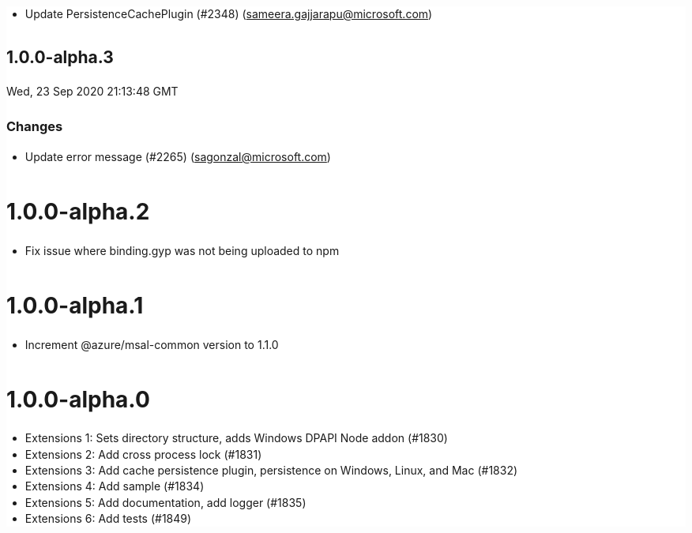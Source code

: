 - Update PersistenceCachePlugin (#2348) (sameera.gajjarapu@microsoft.com)

## 1.0.0-alpha.3

Wed, 23 Sep 2020 21:13:48 GMT

### Changes

- Update error message (#2265) (sagonzal@microsoft.com)

# 1.0.0-alpha.2
- Fix issue where binding.gyp was not being uploaded to npm

# 1.0.0-alpha.1
- Increment @azure/msal-common version to 1.1.0

# 1.0.0-alpha.0

- Extensions 1: Sets directory structure, adds Windows DPAPI Node addon (#1830)
- Extensions 2: Add cross process lock (#1831)
- Extensions 3: Add cache persistence plugin, persistence on Windows, Linux, and Mac (#1832)
- Extensions 4: Add sample (#1834)
- Extensions 5: Add documentation, add logger (#1835)
- Extensions 6: Add tests (#1849)
